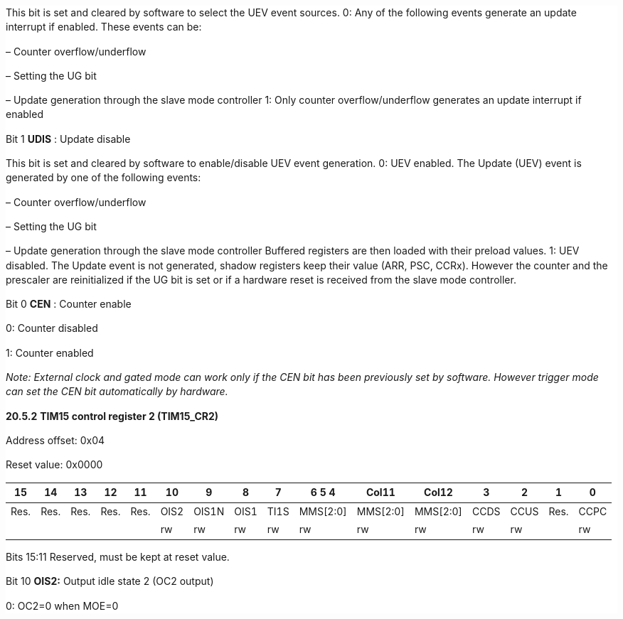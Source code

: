 This bit is set and cleared by software to select the UEV event sources.
0: Any of the following events generate an update interrupt if enabled. These events can be:

– Counter overflow/underflow

–
Setting the UG bit

–
Update generation through the slave mode controller
1: Only counter overflow/underflow generates an update interrupt if enabled


Bit 1 **UDIS** : Update disable

This bit is set and cleared by software to enable/disable UEV event generation.
0: UEV enabled. The Update (UEV) event is generated by one of the following events:

– Counter overflow/underflow

–
Setting the UG bit

–
Update generation through the slave mode controller
Buffered registers are then loaded with their preload values.
1: UEV disabled. The Update event is not generated, shadow registers keep their value
(ARR, PSC, CCRx). However the counter and the prescaler are reinitialized if the UG bit is
set or if a hardware reset is received from the slave mode controller.


Bit 0 **CEN** : Counter enable

0: Counter disabled

1: Counter enabled

_Note: External clock and gated mode can work only if the CEN bit has been previously set by_
_software. However trigger mode can set the CEN bit automatically by hardware._


**20.5.2** **TIM15 control register 2 (TIM15_CR2)**


Address offset: 0x04


Reset value: 0x0000

|15|14|13|12|11|10|9|8|7|6 5 4|Col11|Col12|3|2|1|0|
|---|---|---|---|---|---|---|---|---|---|---|---|---|---|---|---|
|Res.|Res.|Res.|Res.|Res.|OIS2|OIS1N|OIS1|TI1S|MMS[2:0]|MMS[2:0]|MMS[2:0]|CCDS|CCUS|Res.|CCPC|
||||||rw|rw|rw|rw|rw|rw|rw|rw|rw||rw|



Bits 15:11 Reserved, must be kept at reset value.


Bit 10 **OIS2:** Output idle state 2 (OC2 output)

0: OC2=0 when MOE=0
